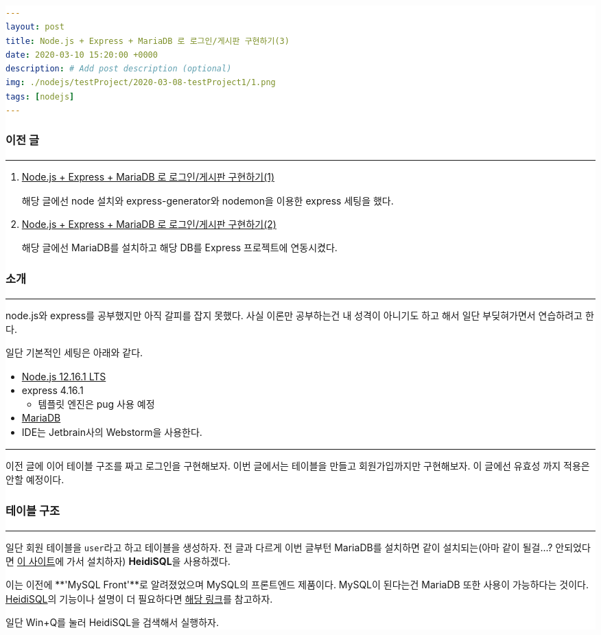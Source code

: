 ```yaml
---
layout: post
title: Node.js + Express + MariaDB 로 로그인/게시판 구현하기(3)
date: 2020-03-10 15:20:00 +0000
description: # Add post description (optional)
img: ./nodejs/testProject/2020-03-08-testProject1/1.png
tags: [nodejs]
---
```


### 이전 글

---

1. [Node.js + Express + MariaDB 로 로그인/게시판 구현하기(1)](https://doncolmi.github.io/testProject1/)

    해당 글에선 node 설치와 express-generator와 nodemon을 이용한 express 세팅을 했다.

2. [Node.js + Express + MariaDB 로 로그인/게시판 구현하기(2)](https://doncolmi.github.io/testProject2/)

    해당 글에선 MariaDB를 설치하고 해당 DB를 Express 프로젝트에 연동시켰다.

### 소개

---

node.js와 express를 공부했지만 아직 갈피를 잡지 못했다. 사실 이론만 공부하는건 내 성격이 아니기도 하고 해서 일단 부딪혀가면서 연습하려고 한다.

일단 기본적인 세팅은 아래와 같다.

- [Node.js 12.16.1 LTS](https://nodejs.org/ko/)
- express 4.16.1
    - 템플릿 엔진은 pug 사용 예정
- [MariaDB](https://mariadb.org)
- IDE는 Jetbrain사의 Webstorm을 사용한다.

---

이전 글에 이어 테이블 구조를 짜고 로그인을 구현해보자. 이번 글에서는 테이블을 만들고 회원가입까지만 구현해보자. 이 글에선 유효성 까지 적용은 안할 예정이다.

### 테이블 구조

---

일단 회원 테이블을 `user`라고 하고 테이블을 생성하자. 전 글과 다르게 이번 글부턴 MariaDB를 설치하면 같이 설치되는(아마 같이 될걸...? 안되었다면 [이 사이트](https://www.heidisql.com)에 가서 설치하자) **HeidiSQL**을 사용하겠다.

이는 이전에 **'MySQL Front'**로 알려졌었으며 MySQL의 프론트엔드 제품이다. MySQL이 된다는건 MariaDB 또한 사용이 가능하다는 것이다. [HeidiSQL](https://ko.wikipedia.org/wiki/HeidiSQL)의 기능이나 설명이 더 필요하다면 [해당 링크](https://ko.wikipedia.org/wiki/HeidiSQL)를 참고하자.

일단 Win+Q를 눌러 HeidiSQL을 검색해서 실행하자.
